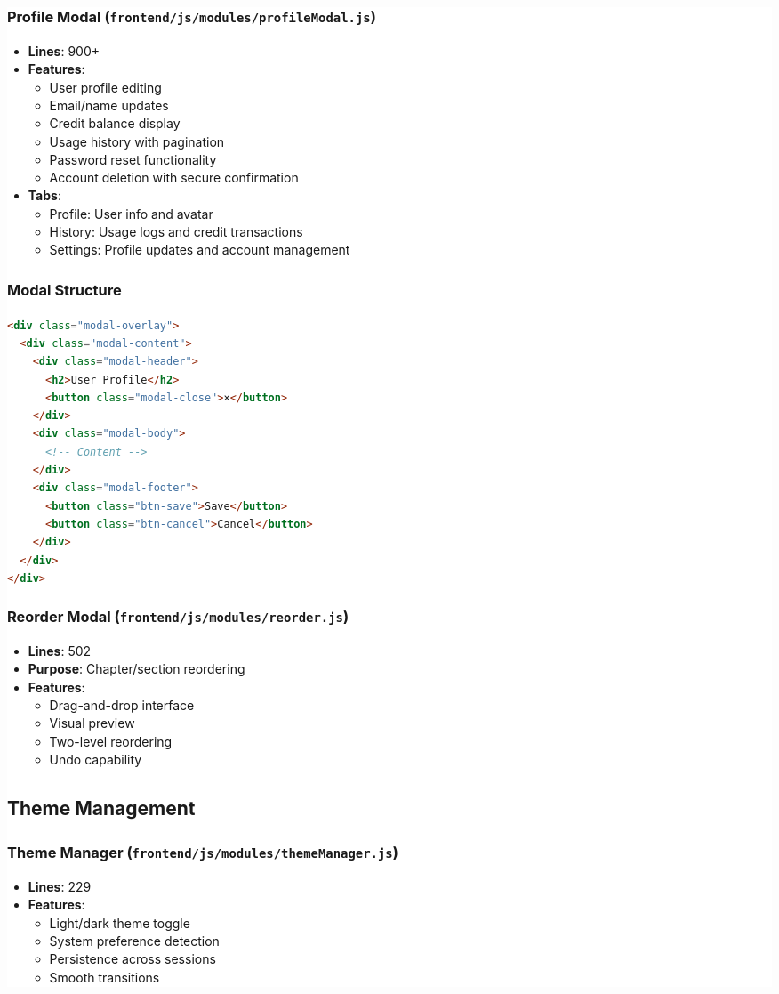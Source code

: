 ### Profile Modal (`frontend/js/modules/profileModal.js`)
- **Lines**: 900+
- **Features**:
  - User profile editing
  - Email/name updates
  - Credit balance display
  - Usage history with pagination
  - Password reset functionality
  - Account deletion with secure confirmation
- **Tabs**:
  - Profile: User info and avatar
  - History: Usage logs and credit transactions
  - Settings: Profile updates and account management

### Modal Structure
```html
<div class="modal-overlay">
  <div class="modal-content">
    <div class="modal-header">
      <h2>User Profile</h2>
      <button class="modal-close">×</button>
    </div>
    <div class="modal-body">
      <!-- Content -->
    </div>
    <div class="modal-footer">
      <button class="btn-save">Save</button>
      <button class="btn-cancel">Cancel</button>
    </div>
  </div>
</div>
```

### Reorder Modal (`frontend/js/modules/reorder.js`)
- **Lines**: 502
- **Purpose**: Chapter/section reordering
- **Features**:
  - Drag-and-drop interface
  - Visual preview
  - Two-level reordering
  - Undo capability

## Theme Management

### Theme Manager (`frontend/js/modules/themeManager.js`)
- **Lines**: 229
- **Features**:
  - Light/dark theme toggle
  - System preference detection
  - Persistence across sessions
  - Smooth transitions
